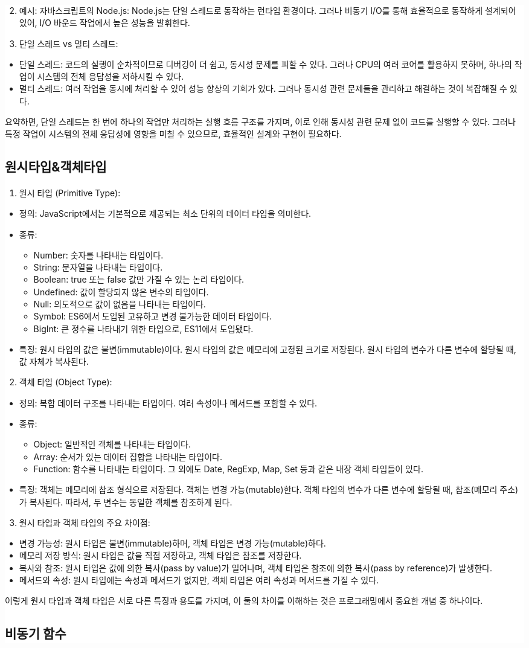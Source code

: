 2. 예시:
자바스크립트의 Node.js: Node.js는 단일 스레드로 동작하는 런타임 환경이다. 그러나 비동기 I/O를 통해 효율적으로 동작하게 설계되어 있어, I/O 바운드 작업에서 높은 성능을 발휘한다.

3. 단일 스레드 vs 멀티 스레드:
- 단일 스레드: 코드의 실행이 순차적이므로 디버깅이 더 쉽고, 동시성 문제를 피할 수 있다. 그러나 CPU의 여러 코어를 활용하지 못하며, 하나의 작업이 시스템의 전체 응답성을 저하시킬 수 있다.
- 멀티 스레드: 여러 작업을 동시에 처리할 수 있어 성능 향상의 기회가 있다. 그러나 동시성 관련 문제들을 관리하고 해결하는 것이 복잡해질 수 있다.

요약하면, 단일 스레드는 한 번에 하나의 작업만 처리하는 실행 흐름 구조를 가지며, 이로 인해 동시성 관련 문제 없이 코드를 실행할 수 있다. 그러나 특정 작업이 시스템의 전체 응답성에 영향을 미칠 수 있으므로, 효율적인 설계와 구현이 필요하다.

## 원시타입&객체타입

1. 원시 타입 (Primitive Type):

- 정의: JavaScript에서는 기본적으로 제공되는 최소 단위의 데이터 타입을 의미한다.
- 종류:
  - Number: 숫자를 나타내는 타입이다.
  - String: 문자열을 나타내는 타입이다.
  - Boolean: true 또는 false 값만 가질 수 있는 논리 타입이다.
  - Undefined: 값이 할당되지 않은 변수의 타입이다.
  - Null: 의도적으로 값이 없음을 나타내는 타입이다.
  - Symbol: ES6에서 도입된 고유하고 변경 불가능한 데이터 타입이다.
  - BigInt: 큰 정수를 나타내기 위한 타입으로, ES11에서 도입됐다.

- 특징:
원시 타입의 값은 불변(immutable)이다.
원시 타입의 값은 메모리에 고정된 크기로 저장된다.
원시 타입의 변수가 다른 변수에 할당될 때, 값 자체가 복사된다.

2. 객체 타입 (Object Type):

- 정의: 복합 데이터 구조를 나타내는 타입이다. 여러 속성이나 메서드를 포함할 수 있다.
- 종류:
  - Object: 일반적인 객체를 나타내는 타입이다.
  - Array: 순서가 있는 데이터 집합을 나타내는 타입이다.
  - Function: 함수를 나타내는 타입이다.
그 외에도 Date, RegExp, Map, Set 등과 같은 내장 객체 타입들이 있다.

- 특징:
객체는 메모리에 참조 형식으로 저장된다.
객체는 변경 가능(mutable)한다.
객체 타입의 변수가 다른 변수에 할당될 때, 참조(메모리 주소)가 복사된다. 따라서, 두 변수는 동일한 객체를 참조하게 된다.

3. 원시 타입과 객체 타입의 주요 차이점:

- 변경 가능성: 원시 타입은 불변(immutable)하며, 객체 타입은 변경 가능(mutable)하다.
- 메모리 저장 방식: 원시 타입은 값을 직접 저장하고, 객체 타입은 참조를 저장한다.
- 복사와 참조: 원시 타입은 값에 의한 복사(pass by value)가 일어나며, 객체 타입은 참조에 의한 복사(pass by reference)가 발생한다.
- 메서드와 속성: 원시 타입에는 속성과 메서드가 없지만, 객체 타입은 여러 속성과 메서드를 가질 수 있다.

이렇게 원시 타입과 객체 타입은 서로 다른 특징과 용도를 가지며, 이 둘의 차이를 이해하는 것은 프로그래밍에서 중요한 개념 중 하나이다.

##  비동기 함수
